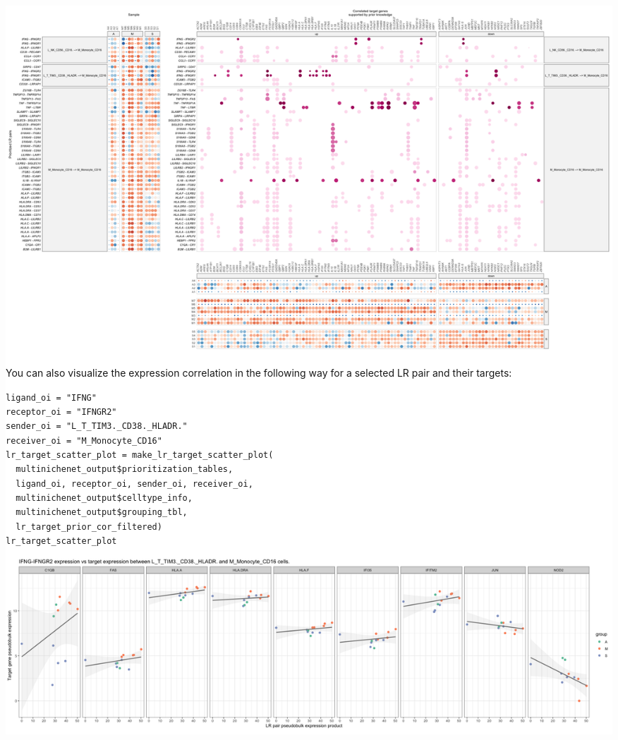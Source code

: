 ![](basic_analysis_steps_MISC_files/figure-markdown_strict/unnamed-chunk-63-1.png)

You can also visualize the expression correlation in the following way
for a selected LR pair and their targets:

    ligand_oi = "IFNG"
    receptor_oi = "IFNGR2"
    sender_oi = "L_T_TIM3._CD38._HLADR."
    receiver_oi = "M_Monocyte_CD16"
    lr_target_scatter_plot = make_lr_target_scatter_plot(
      multinichenet_output$prioritization_tables, 
      ligand_oi, receptor_oi, sender_oi, receiver_oi, 
      multinichenet_output$celltype_info, 
      multinichenet_output$grouping_tbl, 
      lr_target_prior_cor_filtered)
    lr_target_scatter_plot

![](basic_analysis_steps_MISC_files/figure-markdown_strict/unnamed-chunk-64-1.png)
